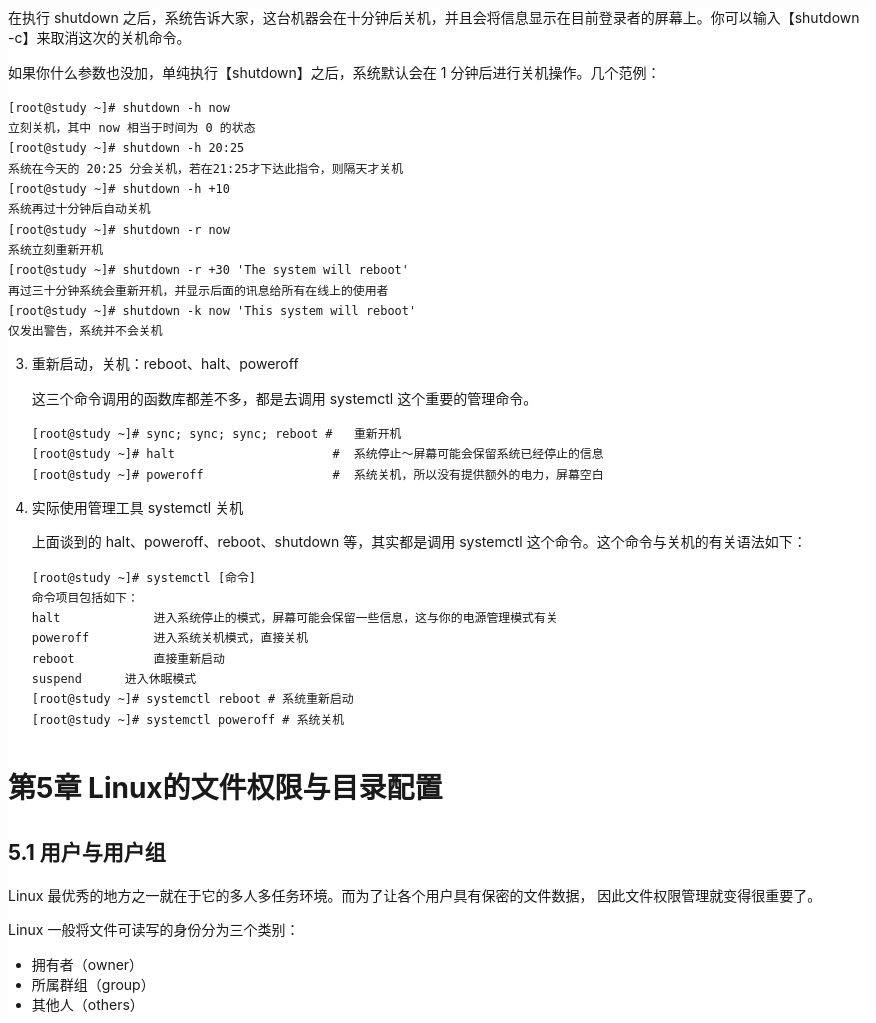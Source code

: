 
   在执行 shutdown 之后，系统告诉大家，这台机器会在十分钟后关机，并且会将信息显示在目前登录者的屏幕上。你可以输入【shutdown -c】来取消这次的关机命令。

   如果你什么参数也没加，单纯执行【shutdown】之后，系统默认会在 1 分钟后进行关机操作。几个范例：

   ```shell
   [root@study ~]# shutdown -h now
   立刻关机，其中 now 相当于时间为 0 的状态
   [root@study ~]# shutdown -h 20:25
   系统在今天的 20:25 分会关机，若在21:25才下达此指令，则隔天才关机
   [root@study ~]# shutdown -h +10
   系统再过十分钟后自动关机
   [root@study ~]# shutdown -r now
   系统立刻重新开机
   [root@study ~]# shutdown -r +30 'The system will reboot'
   再过三十分钟系统会重新开机，并显示后面的讯息给所有在线上的使用者
   [root@study ~]# shutdown -k now 'This system will reboot'
   仅发出警告，系统并不会关机
   ```

3. 重新启动，关机：reboot、halt、poweroff

   这三个命令调用的函数库都差不多，都是去调用 systemctl 这个重要的管理命令。

   ```shell
   [root@study ~]# sync; sync; sync; reboot # 	重新开机
   [root@study ~]# halt  					 #	系统停止～屏幕可能会保留系统已经停止的信息
   [root@study ~]# poweroff  				 #	系统关机，所以没有提供额外的电力，屏幕空白
   ```

4. 实际使用管理工具 systemctl 关机

   上面谈到的 halt、poweroff、reboot、shutdown 等，其实都是调用 systemctl 这个命令。这个命令与关机的有关语法如下：

   ```shell
   [root@study ~]# systemctl [命令]
   命令项目包括如下：
   halt 			进入系统停止的模式，屏幕可能会保留一些信息，这与你的电源管理模式有关
   poweroff 		进入系统关机模式，直接关机
   reboot 			直接重新启动
   suspend 		进入休眠模式
   [root@study ~]# systemctl reboot # 系统重新启动
   [root@study ~]# systemctl poweroff # 系统关机
   ```

# 第5章 Linux的文件权限与目录配置

## 5.1 用户与用户组

Linux 最优秀的地方之一就在于它的多人多任务环境。而为了让各个用户具有保密的文件数据， 因此文件权限管理就变得很重要了。

Linux 一般将文件可读写的身份分为三个类别：

* 拥有者（owner）
* 所属群组（group）
* 其他人（others）
